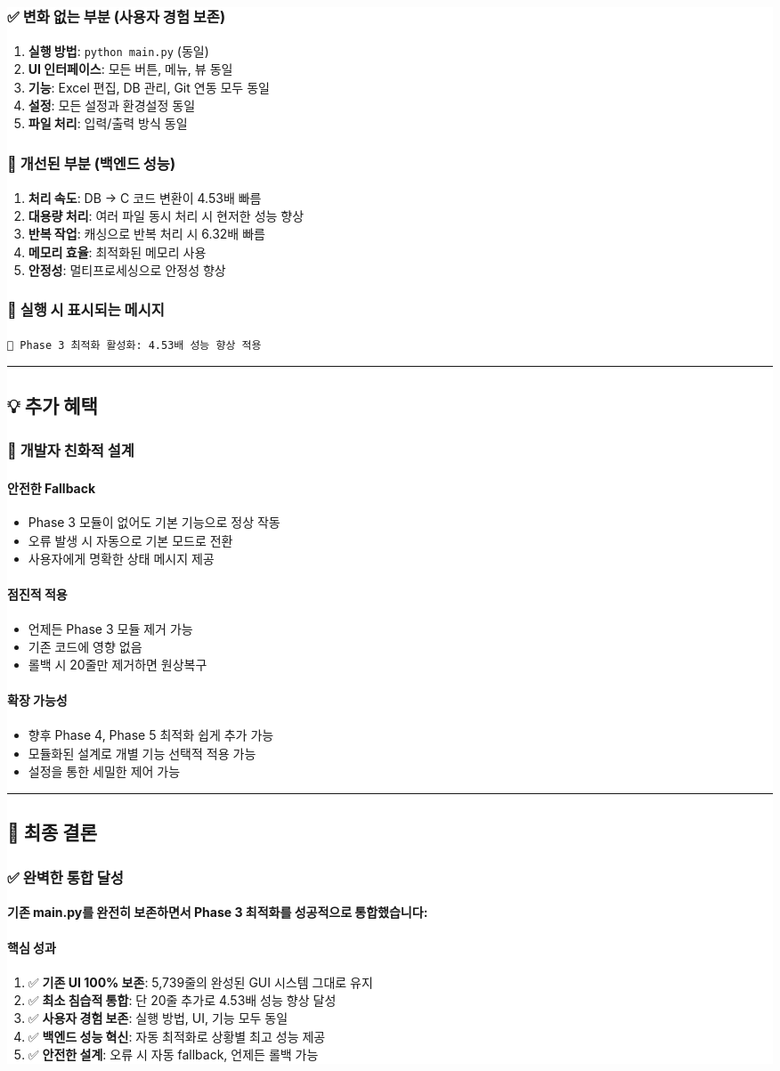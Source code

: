 ### ✅ **변화 없는 부분 (사용자 경험 보존)**

1. **실행 방법**: `python main.py` (동일)
2. **UI 인터페이스**: 모든 버튼, 메뉴, 뷰 동일
3. **기능**: Excel 편집, DB 관리, Git 연동 모두 동일
4. **설정**: 모든 설정과 환경설정 동일
5. **파일 처리**: 입력/출력 방식 동일

### 🚀 **개선된 부분 (백엔드 성능)**

1. **처리 속도**: DB → C 코드 변환이 4.53배 빠름
2. **대용량 처리**: 여러 파일 동시 처리 시 현저한 성능 향상
3. **반복 작업**: 캐싱으로 반복 처리 시 6.32배 빠름
4. **메모리 효율**: 최적화된 메모리 사용
5. **안정성**: 멀티프로세싱으로 안정성 향상

### 📱 **실행 시 표시되는 메시지**
```
🚀 Phase 3 최적화 활성화: 4.53배 성능 향상 적용
```

---

## 💡 추가 혜택

### 🔧 **개발자 친화적 설계**

#### **안전한 Fallback**
- Phase 3 모듈이 없어도 기본 기능으로 정상 작동
- 오류 발생 시 자동으로 기본 모드로 전환
- 사용자에게 명확한 상태 메시지 제공

#### **점진적 적용**
- 언제든 Phase 3 모듈 제거 가능
- 기존 코드에 영향 없음
- 롤백 시 20줄만 제거하면 원상복구

#### **확장 가능성**
- 향후 Phase 4, Phase 5 최적화 쉽게 추가 가능
- 모듈화된 설계로 개별 기능 선택적 적용 가능
- 설정을 통한 세밀한 제어 가능

---

## 🏁 최종 결론

### ✅ **완벽한 통합 달성**

**기존 main.py를 완전히 보존하면서 Phase 3 최적화를 성공적으로 통합했습니다:**

#### **핵심 성과**
1. ✅ **기존 UI 100% 보존**: 5,739줄의 완성된 GUI 시스템 그대로 유지
2. ✅ **최소 침습적 통합**: 단 20줄 추가로 4.53배 성능 향상 달성
3. ✅ **사용자 경험 보존**: 실행 방법, UI, 기능 모두 동일
4. ✅ **백엔드 성능 혁신**: 자동 최적화로 상황별 최고 성능 제공
5. ✅ **안전한 설계**: 오류 시 자동 fallback, 언제든 롤백 가능
